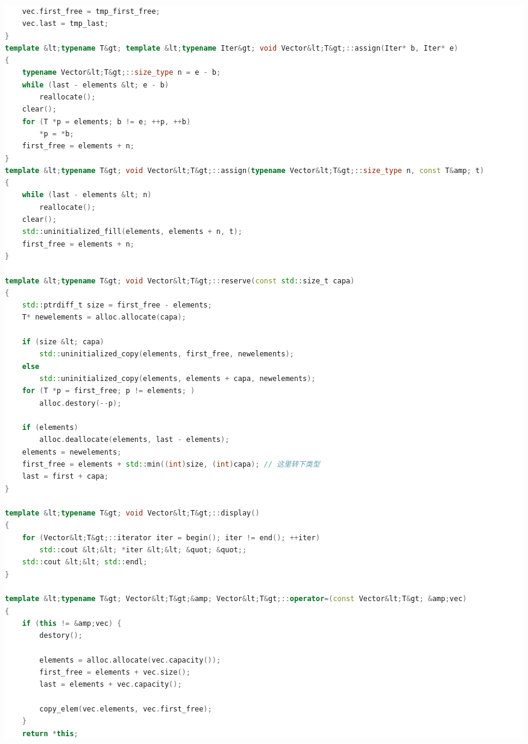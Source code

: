 ``` c++
	vec.first_free = tmp_first_free;
	vec.last = tmp_last;
}
template &lt;typename T&gt; template &lt;typename Iter&gt; void Vector&lt;T&gt;::assign(Iter* b, Iter* e)
{
	typename Vector&lt;T&gt;::size_type n = e - b;
	while (last - elements &lt; e - b)
		reallocate();
	clear();
	for (T *p = elements; b != e; ++p, ++b)
		*p = *b;
	first_free = elements + n;
}
template &lt;typename T&gt; void Vector&lt;T&gt;::assign(typename Vector&lt;T&gt;::size_type n, const T&amp; t)
{
	while (last - elements &lt; n)
		reallocate();
	clear();
	std::uninitialized_fill(elements, elements + n, t);
	first_free = elements + n;
}

template &lt;typename T&gt; void Vector&lt;T&gt;::reserve(const std::size_t capa)
{
	std::ptrdiff_t size = first_free - elements;
	T* newelements = alloc.allocate(capa);

	if (size &lt; capa)
		std::uninitialized_copy(elements, first_free, newelements);
	else
		std::uninitialized_copy(elements, elements + capa, newelements);
	for (T *p = first_free; p != elements; )
		alloc.destory(--p);

	if (elements)
		alloc.deallocate(elements, last - elements);
	elements = newelements;
	first_free = elements + std::min((int)size, (int)capa); // 这里转下类型
	last = first + capa;
}

template &lt;typename T&gt; void Vector&lt;T&gt;::display()
{
	for (Vector&lt;T&gt;::iterator iter = begin(); iter != end(); ++iter)
		std::cout &lt;&lt; *iter &lt;&lt; &quot; &quot;;
	std::cout &lt;&lt; std::endl;
}

template &lt;typename T&gt; Vector&lt;T&gt;&amp; Vector&lt;T&gt;::operator=(const Vector&lt;T&gt; &amp;vec)
{
	if (this != &amp;vec) {
		destory();

		elements = alloc.allocate(vec.capacity());
		first_free = elements + vec.size();
		last = elements + vec.capacity();

		copy_elem(vec.elements, vec.first_free);
	}
	return *this;
```
